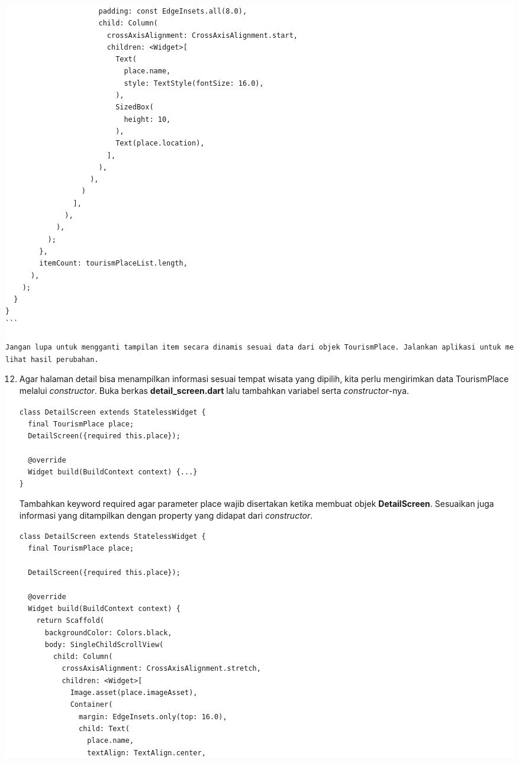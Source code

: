                           padding: const EdgeInsets.all(8.0),
                          child: Column(
                            crossAxisAlignment: CrossAxisAlignment.start,
                            children: <Widget>[
                              Text(
                                place.name,
                                style: TextStyle(fontSize: 16.0),
                              ),
                              SizedBox(
                                height: 10,
                              ),
                              Text(place.location),
                            ],
                          ),
                        ),
                      )
                    ],
                  ),
                ),
              );
            },
            itemCount: tourismPlaceList.length,
          ),
        );
      }
    }
    ```

    Jangan lupa untuk mengganti tampilan item secara dinamis sesuai data dari objek TourismPlace. Jalankan aplikasi untuk melihat hasil perubahan.
12. Agar halaman detail bisa menampilkan informasi sesuai tempat wisata yang dipilih, kita perlu mengirimkan data TourismPlace melalui _constructor_. Buka berkas **detail\_screen.dart** lalu tambahkan variabel serta _constructor_-nya.

    ```
    class DetailScreen extends StatelessWidget {
      final TourismPlace place;
      DetailScreen({required this.place});
     
      @override
      Widget build(BuildContext context) {...}
    }
    ```

    Tambahkan keyword required agar parameter place wajib disertakan ketika membuat objek **DetailScreen**. Sesuaikan juga informasi yang ditampilkan dengan property yang didapat dari _constructor_.

    ```
    class DetailScreen extends StatelessWidget {
      final TourismPlace place;
     
      DetailScreen({required this.place});
     
      @override
      Widget build(BuildContext context) {
        return Scaffold(
          backgroundColor: Colors.black,
          body: SingleChildScrollView(
            child: Column(
              crossAxisAlignment: CrossAxisAlignment.stretch,
              children: <Widget>[
                Image.asset(place.imageAsset),
                Container(
                  margin: EdgeInsets.only(top: 16.0),
                  child: Text(
                    place.name,
                    textAlign: TextAlign.center,